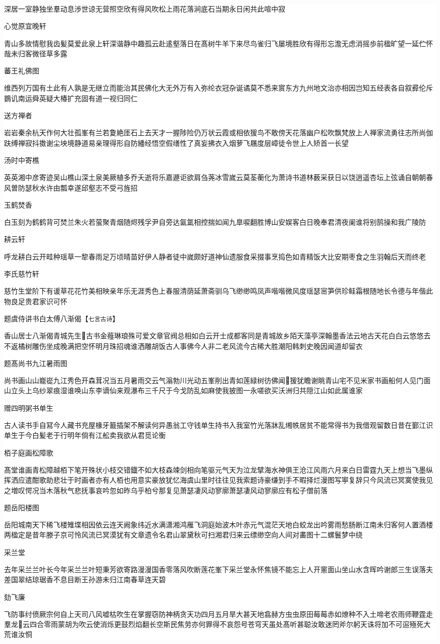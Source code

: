 深居一室静独坐羣动息渉世谅无营照空欣有得风吹松上雨花落涧底石当期永日闲共此喧中寂  

心觉原宜晚轩  

青山多故情慰我齿髪莫爱此泉上轩深谐静中趣孤云赴逺壑落日在髙树牛羊下来尽鸟雀归飞屡境胜欣有得形忘澹无虑消摇歩前楹旷望一延伫怀哉未归客微径草多露  

蕃王礼佛图  

维西列万国有土此有人孰是无继立而能治其民佛化大无外万有入弥纶衣冠杂诞谲莫不悉来賔东方九州地文治亦相因岂知五经表各自叙彛伦斥鷃讥南运舜英疑大椿扩充固有道一视归同仁  

送方禅者  

岩岩秦余杭天作何大壮孤峯有兰若夐絶厓石上去天才一握陟险仍万状云霞或相依猨鸟不敢傍天花落幽户松吹飘梵放上人禅家流勇往志所尚伽趺缚禅寂抖擞谢尘坱境静道易亲理得形自防繙经悟空假缮性了真妄拂衣入烟萝飞屩度层嶂徒令世上人矫首一长望  

汤时中寄樵  

英英湘中彦寄迹吴山樵山深土泉美厥植多乔夭逝将乐嘉遯讵欲肩刍荛冰雪嵗云莫荃蘅化为萧诗书道林薮采获日以饶逍遥杏坛上弦诵自朝朝春风曽防瑟秋水许由瓢幸遂邱壑志不受弓旌招  

玉鹤焚香  

白玉刻为鹤鹤背可焚兰朱火若萤聚青烟随烬残孚尹自旁达氤氲相控揣如闻九臯唳翻胜博山安娱客白日晚奉君清夜阑谁将别鹄操和我广陵防  

耕云轩  

呼龙耕白云开畦种瑶草一犂春雨足万顷晴苗好伊人静者徒中嵗颇好道神仙遗服食采掇事烹捣色如青精饭大比安期枣食之生羽翰后天而终老  

李氏慈竹轩  

慈竹生堂阶下有谖草花花竹美相映亲年乐无涯秀色上春服清荫延萧斋驯乌飞缈缈鸣凤声喈喈微风度瑶瑟宻笋供珍鲑霜根随地长令德与年偕此物良足贵君家识可怀  

题虞侍讲书白太傅八渐偈【`七言古诗`】  

香山居士八渐偈青城先生古书金薤琳琅殊可爱文章官阀总相如白云开士成都客同是青城故乡陌天藻亭深翰墨香法云地古天花白白云悠悠去不返橘树雕伤坐成晚满把空怀明月珠招魂谁洒雕胡饭古人事佛今人非二老风流今古稀大胜潮阳韩刺史晚因闻道却留衣  

题髙尚书九江暑雨图  

尚书画山山巃嵸九江秀色开森茸况当五月暑雨交云气滃勃川光动五峯削出青如莲緑树彷佛闻猨犹瞻谢眺青山宅不见米家书画船何人见门面山立头上乌纱翠痕湿谁唤山东李谪仙来观瀑布三千尺于今戈防乱如麻使我披图一永嗟欲买沃洲归共隠江山如此属谁家  

赠四明粥书单生  

古人读书手自冩今人藏书充屋椽牙籖插架不解读何异愚翁工守钱单生持书入我室竹光落牀乱缃帙居贫不能常得书为我借观留数日昔在鄞江识单生于今白髪老于行明年倘有江舩卖我欲从君觅论衡  

栢子庭画松障歌  

髙堂谁画青松障越栢下笔开殊状小枝交错鐡不如大枝森竦剑相向笔驱元气天为泣龙擘海水神俱王沧江风雨六月来白日雷霆九天上想当飞墨纵挥洒应遣酣歌助悲壮于时画者亦有人栢也用意实豪放犹忆海虞山里时往往见我索题诗豪缣到手不暇择烂漫图写寕复辞只今风流已冥寞使我见之増叹愕况当木落秋气悲抚事哀吟忽如昨乌乎柏兮那复见萧瑟凄风动寥廓萧瑟凄风动寥廓应有松子僧前落  

题岳阳楼图  

岳阳城南天下稀飞楼雉堞相因依云连天阙象纬近水满潇湘鸿雁飞洞庭始波木叶赤元气混茫天地白蛟龙出吟雾雨愁肠断江南未归客何人置酒楼两楹定是昔年滕子京可怜风流已冥漠犹有文章遗令名君山翠黛秋可扫湘君归来云缥缈空向人间对畵图十二螺鬟梦中绕  

采兰堂  

去年采兰兰叶长今年采兰兰叶短秉芳欲寄路漫漫国香零落风吹断莲花峯下采兰堂永怀焦镜不能忘上人开窻面山坐山水含晖吟谢郎三生误落夫差国翠结琼琚香不息目断王孙游未归江南春草连天碧  

劾飞廉  

飞防事纣偾厥宗何自上天司八风嘘枯吹生在掌握窃防神柄贪天功四月五月旱大甚天地翕赫方虫虫原田莓莓赤如燎种不入土啼老农雨师鞭霆走羣龙云四合零雨蒙胡为吹云使消烁更鼓烈焰翻长空斯民焦劳亦何罪得不哀怨号苍穹天虽处髙听甚聪汝敢迷罔斧尔躬天诛将加不可逭殛死大荒谁汝恫  
